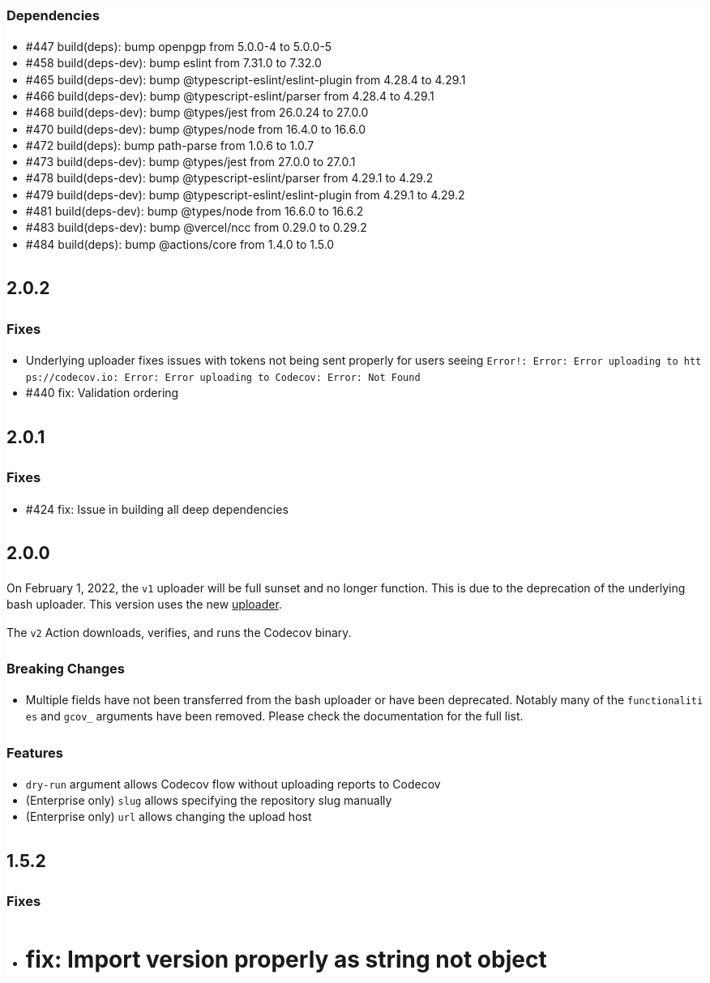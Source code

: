 ### Dependencies
- #447 build(deps): bump openpgp from 5.0.0-4 to 5.0.0-5
- #458 build(deps-dev): bump eslint from 7.31.0 to 7.32.0
- #465 build(deps-dev): bump @typescript-eslint/eslint-plugin from 4.28.4 to 4.29.1
- #466 build(deps-dev): bump @typescript-eslint/parser from 4.28.4 to 4.29.1
- #468 build(deps-dev): bump @types/jest from 26.0.24 to 27.0.0
- #470 build(deps-dev): bump @types/node from 16.4.0 to 16.6.0
- #472 build(deps): bump path-parse from 1.0.6 to 1.0.7
- #473 build(deps-dev): bump @types/jest from 27.0.0 to 27.0.1
- #478 build(deps-dev): bump @typescript-eslint/parser from 4.29.1 to 4.29.2
- #479 build(deps-dev): bump @typescript-eslint/eslint-plugin from 4.29.1 to 4.29.2
- #481 build(deps-dev): bump @types/node from 16.6.0 to 16.6.2
- #483 build(deps-dev): bump @vercel/ncc from 0.29.0 to 0.29.2
- #484 build(deps): bump @actions/core from 1.4.0 to 1.5.0

## 2.0.2
### Fixes
- Underlying uploader fixes issues with tokens not being sent properly for users seeing
  `Error!: Error: Error uploading to https://codecov.io: Error: Error uploading to Codecov: Error: Not Found`
- #440 fix: Validation ordering

## 2.0.1
### Fixes
- #424 fix: Issue in building all deep dependencies

## 2.0.0
On February 1, 2022, the `v1` uploader will be full sunset and no longer function. This is due
to the deprecation of the underlying bash uploader. This version uses the new [uploader](https://github.com/codecov/uploader).

The `v2` Action downloads, verifies, and runs the Codecov binary.

### Breaking Changes
- Multiple fields have not been transferred from the bash uploader or have been deprecated. Notably
many of the `functionalities` and `gcov_` arguments have been removed. Please check the documentation
for the full list.

### Features
- `dry-run` argument allows Codecov flow without uploading reports to Codecov
- (Enterprise only) `slug` allows specifying the repository slug manually
- (Enterprise only) `url` allows changing the upload host

## 1.5.2
### Fixes
- # fix: Import version properly as string not object

